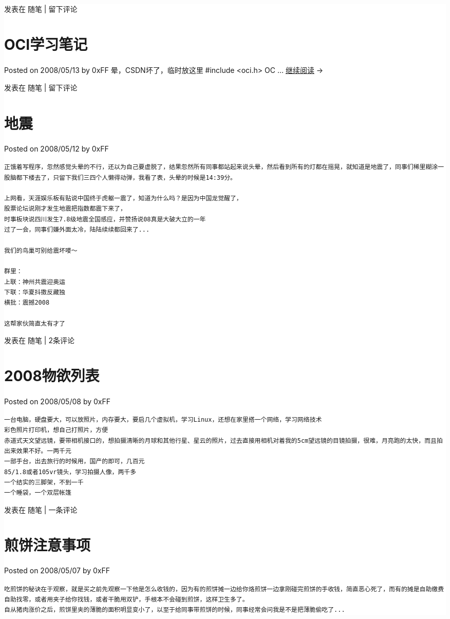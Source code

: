发表在 随笔 | 留下评论

# OCI学习笔记
Posted on 2008/05/13 by 0xFF
晕，CSDN坏了，临时放这里 #include <oci.h> OC … [继续阅读](csdn.md) →

发表在 随笔 | 留下评论

# 地震
Posted on 2008/05/12 by 0xFF
```	
正饿着写程序，忽然感觉头晕的不行，还以为自己要虚脱了，结果忽然所有同事都站起来说头晕，然后看到所有的灯都在摇晃，就知道是地震了，同事们稀里糊涂一股脑都下楼去了，只留下我们三四个人懒得动弹，我看了表，头晕的时候是14:39分。

上网看，天涯娱乐板有贴说中国终于虎躯一震了，知道为什么吗？是因为中国龙觉醒了，
股票论坛说刚才发生地震把指数都震下来了，
时事板块说四川发生7.8级地震全国感应，并赞扬说08真是大破大立的一年
过了一会，同事们嫌外面太冷，陆陆续续都回来了...

我们的鸟巢可别给震坏喽～

群里：
上联：神州共震迎奥运   
下联：华夏抖擞反藏独           
横批：震撼2008

这帮家伙简直太有才了
```

发表在 随笔 | 2条评论

# 2008物欲列表
Posted on 2008/05/08 by 0xFF
```	
一台电脑，硬盘要大，可以放照片，内存要大，要启几个虚拟机，学习Linux，还想在家里搭一个网络，学习网络技术
彩色照片打印机，想自己打照片，方便
赤道式天文望远镜，要带相机接口的，想拍摄清晰的月球和其他行星、星云的照片，过去直接用相机对着我的5cm望远镜的目镜拍摄，很难，月亮跑的太快，而且拍出来效果不好。一两千元
一部手台，出去旅行的时候用，国产的即可，几百元
85/1.8或者105vr镜头，学习拍摄人像，两千多
一个结实的三脚架，不到一千
一个睡袋，一个双层帐篷
```

发表在 随笔 | 一条评论

# 煎饼注意事项
Posted on 2008/05/07 by 0xFF
```	
吃煎饼的秘诀在于观察，就是买之前先观察一下他是怎么收钱的，因为有的煎饼摊一边给你烙煎饼一边拿刚碰完煎饼的手收钱，简直恶心死了，而有的摊是自助缴费自助找零，或者用夹子给你找钱，或者干脆用双铲，手根本不会碰到煎饼，这样卫生多了。
自从猪肉涨价之后，煎饼里夹的薄脆的面积明显变小了，以至于给同事带煎饼的时候，同事经常会问我是不是把薄脆偷吃了...
```
